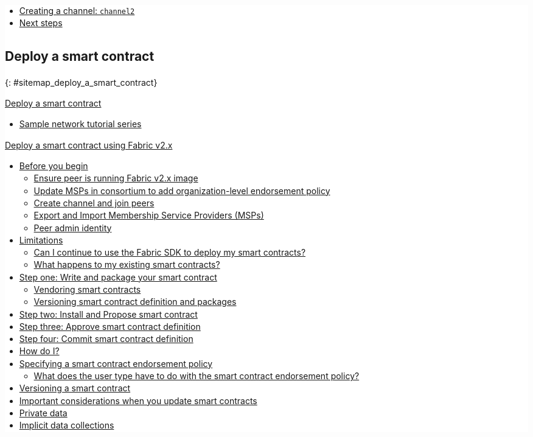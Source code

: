   * [Creating a channel: `channel2`](/docs/blockchain-sw-251?topic=blockchain-sw-251-ibp-console-join-network#ibp-console-build-network-create-channel1)
* [Next steps](/docs/blockchain-sw-251?topic=blockchain-sw-251-ibp-console-join-network#ibp-console-join-network-next-steps)


## Deploy a smart contract
{: #sitemap_deploy_a_smart_contract}


[Deploy a smart contract](/docs/blockchain-sw-251?topic=blockchain-sw-251-ibp-console-smart-contracts)
* [Sample network tutorial series](/docs/blockchain-sw-251?topic=blockchain-sw-251-ibp-console-smart-contracts#ibp-console-smart-contracts-structure)

[Deploy a smart contract using Fabric v2.x](/docs/blockchain-sw-251?topic=blockchain-sw-251-ibp-console-smart-contracts-v2)
* [Before you begin](/docs/blockchain-sw-251?topic=blockchain-sw-251-ibp-console-smart-contracts-v2#ibp-console-smart-contracts-v2-before)
  * [Ensure peer is running Fabric v2.x image](/docs/blockchain-sw-251?topic=blockchain-sw-251-ibp-console-smart-contracts-v2#ibp-console-smart-contracts-v2-before-fabimage)
  * [Update MSPs in consortium to add organization-level endorsement policy](/docs/blockchain-sw-251?topic=blockchain-sw-251-ibp-console-smart-contracts-v2#ibp-console-smart-contracts-v2-update-consortium)
  * [Create channel and join peers](/docs/blockchain-sw-251?topic=blockchain-sw-251-ibp-console-smart-contracts-v2#ibp-console-smart-contracts-v2-before-peer)
  * [Export and Import Membership Service Providers (MSPs)](/docs/blockchain-sw-251?topic=blockchain-sw-251-ibp-console-smart-contracts-v2#ibp-console-smart-contracts-v2-before-msps)
  * [Peer admin identity](/docs/blockchain-sw-251?topic=blockchain-sw-251-ibp-console-smart-contracts-v2#ibp-console-smart-contracts-v2-peer-admin)
* [Limitations](/docs/blockchain-sw-251?topic=blockchain-sw-251-ibp-console-smart-contracts-v2#ibp-console-smart-contracts-v2-limitations)
  * [Can I continue to use the Fabric SDK to deploy my smart contracts?](/docs/blockchain-sw-251?topic=blockchain-sw-251-ibp-console-smart-contracts-v2#ibp-console-smart-contracts-v2-sdk)
  * [What happens to my existing smart contracts?](/docs/blockchain-sw-251?topic=blockchain-sw-251-ibp-console-smart-contracts-v2#ibp-console-smart-contracts-v2-existing-sc)
* [Step one: Write and package your smart contract](/docs/blockchain-sw-251?topic=blockchain-sw-251-ibp-console-smart-contracts-v2#ibp-console-smart-contracts-v2-pkg)
  * [Vendoring smart contracts](/docs/blockchain-sw-251?topic=blockchain-sw-251-ibp-console-smart-contracts-v2#ibp-console-smart-contracts-v2-write-package-vendor)
  * [Versioning smart contract definition and packages](/docs/blockchain-sw-251?topic=blockchain-sw-251-ibp-console-smart-contracts-v2#ibp-console-smart-contracts-v2-pkg-best-practice)
* [Step two: Install and Propose smart contract](/docs/blockchain-sw-251?topic=blockchain-sw-251-ibp-console-smart-contracts-v2#ibp-console-smart-contracts-v2-install-propose)
* [Step three: Approve smart contract definition](/docs/blockchain-sw-251?topic=blockchain-sw-251-ibp-console-smart-contracts-v2#ibp-console-smart-contracts-v2-approve)
* [Step four: Commit smart contract definition](/docs/blockchain-sw-251?topic=blockchain-sw-251-ibp-console-smart-contracts-v2#ibp-console-smart-contracts-v2-commit)
* [How do I?](/docs/blockchain-sw-251?topic=blockchain-sw-251-ibp-console-smart-contracts-v2#ibp-console-smart-contracts-v2-faq)
* [Specifying a smart contract endorsement policy](/docs/blockchain-sw-251?topic=blockchain-sw-251-ibp-console-smart-contracts-v2#ibp-console-smart-contracts-v2-endorse)
  * [What does the user type have to do with the smart contract endorsement policy?](/docs/blockchain-sw-251?topic=blockchain-sw-251-ibp-console-smart-contracts-v2#ibp-console-smart-contracts-v2-endorse-user-type)
* [Versioning a smart contract](/docs/blockchain-sw-251?topic=blockchain-sw-251-ibp-console-smart-contracts-v2#ibp-console-smart-contracts-v2-versioning)
* [Important considerations when you update smart contracts](/docs/blockchain-sw-251?topic=blockchain-sw-251-ibp-console-smart-contracts-v2#ibp-console-smart-contracts-v2-upgrade-considerations)
* [Private data](/docs/blockchain-sw-251?topic=blockchain-sw-251-ibp-console-smart-contracts-v2#ibp-console-smart-contracts-v2-private-data)
* [Implicit data collections](/docs/blockchain-sw-251?topic=blockchain-sw-251-ibp-console-smart-contracts-v2#ibp-console-smart-contracts-v2-implicit-colln)
